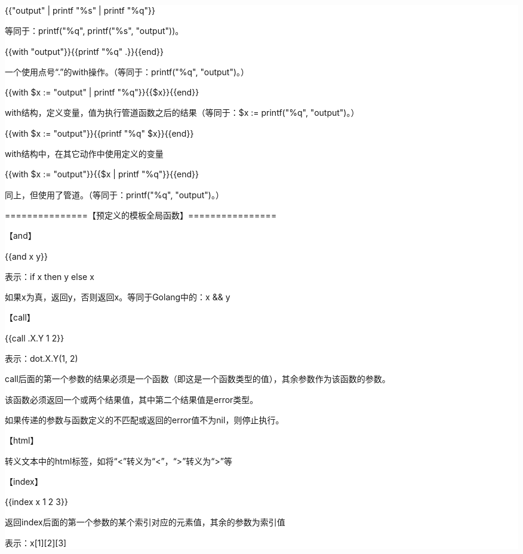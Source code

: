 {{"output" | printf "%s" | printf "%q"}}

等同于：printf("%q", printf("%s", "output"))。



{{with "output"}}{{printf "%q" .}}{{end}}

一个使用点号“.”的with操作。（等同于：printf("%q", "output")。）



{{with $x := "output" | printf "%q"}}{{$x}}{{end}}

with结构，定义变量，值为执行管道函数之后的结果（等同于：$x := printf("%q", "output")。）



{{with $x := "output"}}{{printf "%q" $x}}{{end}}

with结构中，在其它动作中使用定义的变量



{{with $x := "output"}}{{$x | printf "%q"}}{{end}}

同上，但使用了管道。（等同于：printf("%q", "output")。）





===============【预定义的模板全局函数】================

【and】

{{and x y}}

表示：if x then y else x

如果x为真，返回y，否则返回x。等同于Golang中的：x && y



【call】

{{call .X.Y 1 2}}

表示：dot.X.Y(1, 2)

call后面的第一个参数的结果必须是一个函数（即这是一个函数类型的值），其余参数作为该函数的参数。

该函数必须返回一个或两个结果值，其中第二个结果值是error类型。

如果传递的参数与函数定义的不匹配或返回的error值不为nil，则停止执行。



【html】

转义文本中的html标签，如将“<”转义为“&lt;”，“>”转义为“&gt;”等



【index】

{{index x 1 2 3}}

返回index后面的第一个参数的某个索引对应的元素值，其余的参数为索引值

表示：x[1][2][3]
